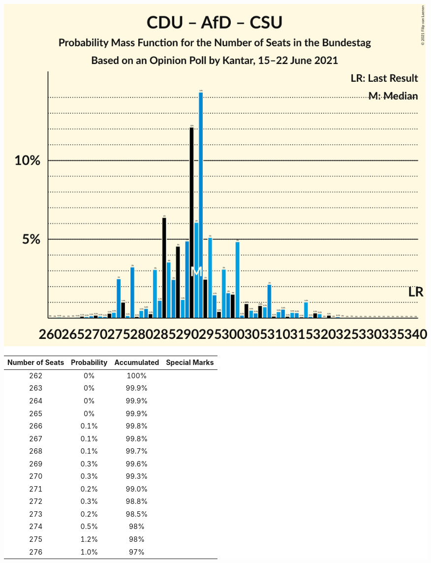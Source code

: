 ![Graph with seats probability mass function not yet produced](2021-06-22-Kantar-coalitions-seats-pmf-cdu–afd–csu.png "Seats Probability Mass Function")

| Number of Seats | Probability | Accumulated | Special Marks |
|:---------------:|:-----------:|:-----------:|:-------------:|
| 262 | 0% | 100% |  |
| 263 | 0% | 99.9% |  |
| 264 | 0% | 99.9% |  |
| 265 | 0% | 99.9% |  |
| 266 | 0.1% | 99.8% |  |
| 267 | 0.1% | 99.8% |  |
| 268 | 0.1% | 99.7% |  |
| 269 | 0.3% | 99.6% |  |
| 270 | 0.3% | 99.3% |  |
| 271 | 0.2% | 99.0% |  |
| 272 | 0.3% | 98.8% |  |
| 273 | 0.2% | 98.5% |  |
| 274 | 0.5% | 98% |  |
| 275 | 1.2% | 98% |  |
| 276 | 1.0% | 97% |  |